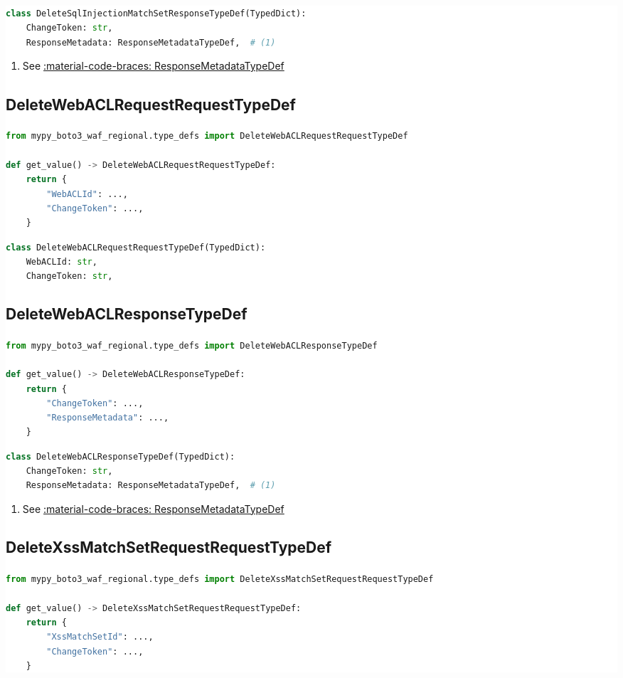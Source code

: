 ```python title="Definition"
class DeleteSqlInjectionMatchSetResponseTypeDef(TypedDict):
    ChangeToken: str,
    ResponseMetadata: ResponseMetadataTypeDef,  # (1)
```

1. See [:material-code-braces: ResponseMetadataTypeDef](./type_defs.md#responsemetadatatypedef) 
## DeleteWebACLRequestRequestTypeDef

```python title="Usage Example"
from mypy_boto3_waf_regional.type_defs import DeleteWebACLRequestRequestTypeDef

def get_value() -> DeleteWebACLRequestRequestTypeDef:
    return {
        "WebACLId": ...,
        "ChangeToken": ...,
    }
```

```python title="Definition"
class DeleteWebACLRequestRequestTypeDef(TypedDict):
    WebACLId: str,
    ChangeToken: str,
```

## DeleteWebACLResponseTypeDef

```python title="Usage Example"
from mypy_boto3_waf_regional.type_defs import DeleteWebACLResponseTypeDef

def get_value() -> DeleteWebACLResponseTypeDef:
    return {
        "ChangeToken": ...,
        "ResponseMetadata": ...,
    }
```

```python title="Definition"
class DeleteWebACLResponseTypeDef(TypedDict):
    ChangeToken: str,
    ResponseMetadata: ResponseMetadataTypeDef,  # (1)
```

1. See [:material-code-braces: ResponseMetadataTypeDef](./type_defs.md#responsemetadatatypedef) 
## DeleteXssMatchSetRequestRequestTypeDef

```python title="Usage Example"
from mypy_boto3_waf_regional.type_defs import DeleteXssMatchSetRequestRequestTypeDef

def get_value() -> DeleteXssMatchSetRequestRequestTypeDef:
    return {
        "XssMatchSetId": ...,
        "ChangeToken": ...,
    }
```
